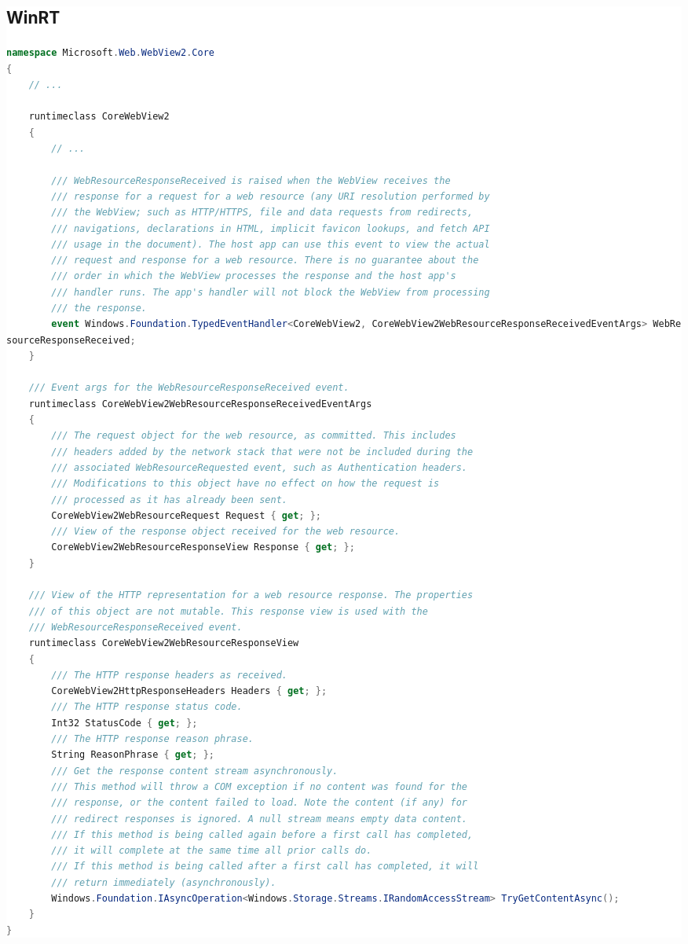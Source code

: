 ## WinRT
```c#
namespace Microsoft.Web.WebView2.Core
{
    // ...

    runtimeclass CoreWebView2
    {
        // ...

        /// WebResourceResponseReceived is raised when the WebView receives the
        /// response for a request for a web resource (any URI resolution performed by
        /// the WebView; such as HTTP/HTTPS, file and data requests from redirects,
        /// navigations, declarations in HTML, implicit favicon lookups, and fetch API
        /// usage in the document). The host app can use this event to view the actual
        /// request and response for a web resource. There is no guarantee about the
        /// order in which the WebView processes the response and the host app's
        /// handler runs. The app's handler will not block the WebView from processing
        /// the response.
        event Windows.Foundation.TypedEventHandler<CoreWebView2, CoreWebView2WebResourceResponseReceivedEventArgs> WebResourceResponseReceived;
    }

    /// Event args for the WebResourceResponseReceived event.
    runtimeclass CoreWebView2WebResourceResponseReceivedEventArgs
    {
        /// The request object for the web resource, as committed. This includes
        /// headers added by the network stack that were not be included during the
        /// associated WebResourceRequested event, such as Authentication headers.
        /// Modifications to this object have no effect on how the request is
        /// processed as it has already been sent.
        CoreWebView2WebResourceRequest Request { get; };
        /// View of the response object received for the web resource.
        CoreWebView2WebResourceResponseView Response { get; };
    }

    /// View of the HTTP representation for a web resource response. The properties
    /// of this object are not mutable. This response view is used with the
    /// WebResourceResponseReceived event.
    runtimeclass CoreWebView2WebResourceResponseView
    {
        /// The HTTP response headers as received.
        CoreWebView2HttpResponseHeaders Headers { get; };
        /// The HTTP response status code.
        Int32 StatusCode { get; };
        /// The HTTP response reason phrase.
        String ReasonPhrase { get; };
        /// Get the response content stream asynchronously.
        /// This method will throw a COM exception if no content was found for the
        /// response, or the content failed to load. Note the content (if any) for
        /// redirect responses is ignored. A null stream means empty data content.
        /// If this method is being called again before a first call has completed,
        /// it will complete at the same time all prior calls do.
        /// If this method is being called after a first call has completed, it will
        /// return immediately (asynchronously).
        Windows.Foundation.IAsyncOperation<Windows.Storage.Streams.IRandomAccessStream> TryGetContentAsync();
    }
}
```
